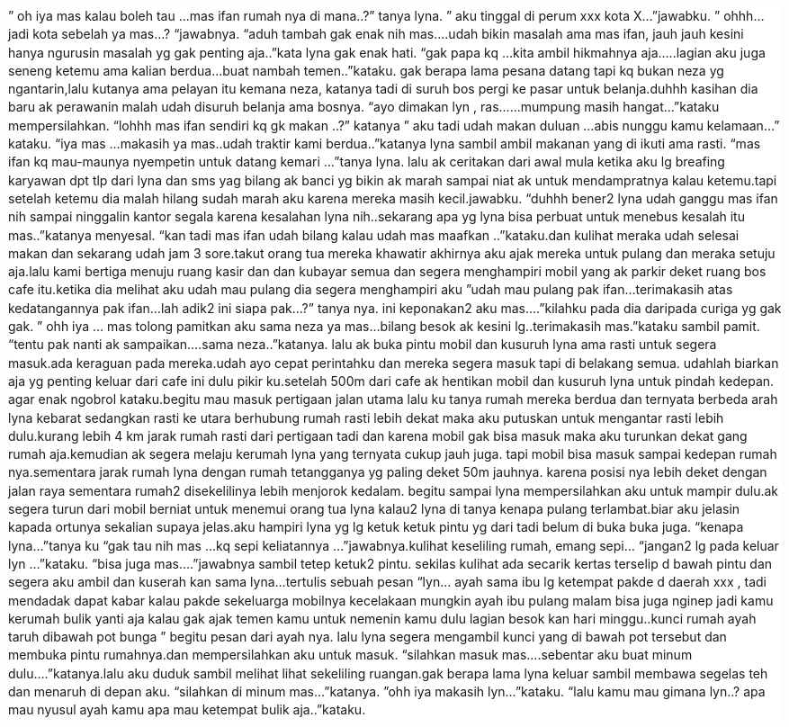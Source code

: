 ” oh iya mas kalau boleh tau …mas ifan rumah nya di mana..?” tanya lyna.
” aku tinggal di perum xxx kota X…”jawabku.
” ohhh…jadi kota sebelah ya mas…? “jawabnya.
“aduh tambah gak enak nih mas….udah bikin masalah ama mas ifan, jauh jauh kesini hanya ngurusin masalah yg gak penting aja..”kata lyna gak enak hati.
“gak papa kq …kita ambil hikmahnya aja…..lagian aku juga seneng ketemu ama kalian berdua…buat nambah temen..”kataku.
gak berapa lama pesana datang tapi kq bukan neza yg ngantarin,lalu kutanya ama pelayan itu kemana neza, katanya tadi di suruh bos pergi ke pasar untuk belanja.duhhh kasihan dia baru ak perawanin malah udah disuruh belanja ama bosnya.
“ayo dimakan lyn , ras……mumpung masih hangat…”kataku mempersilahkan.
“lohhh mas ifan sendiri kq gk makan ..?” katanya
” aku tadi udah makan duluan …abis nunggu kamu kelamaan…” kataku.
“iya mas …makasih ya mas..udah traktir kami berdua..”katanya lyna sambil ambil makanan yang di ikuti ama rasti.
“mas ifan kq mau-maunya nyempetin untuk datang kemari …”tanya lyna.
lalu ak ceritakan dari awal mula ketika aku lg breafing karyawan dpt tlp dari lyna dan sms yag bilang ak banci yg bikin ak marah sampai niat ak untuk mendampratnya kalau ketemu.tapi setelah ketemu dia malah hilang sudah marah aku karena mereka masih kecil.jawabku.
“duhhh bener2 lyna udah ganggu mas ifan nih sampai ninggalin kantor segala karena kesalahan lyna nih..sekarang apa yg lyna bisa perbuat untuk menebus kesalah itu mas..”katanya menyesal.
“kan tadi mas ifan udah bilang kalau udah mas maafkan ..”kataku.dan kulihat meraka udah selesai makan dan sekarang udah jam 3 sore.takut orang tua mereka khawatir akhirnya aku ajak mereka untuk pulang dan meraka setuju aja.lalu kami bertiga menuju ruang kasir dan dan kubayar semua dan segera menghampiri mobil yang ak parkir deket ruang bos cafe itu.ketika dia melihat aku udah mau pulang dia segera menghampiri aku
”udah mau pulang pak ifan…terimakasih atas kedatangannya pak ifan…lah adik2 ini siapa pak…?” tanya nya.
ini keponakan2 aku mas….”kilahku pada dia daripada curiga yg gak gak.
” ohh iya … mas tolong pamitkan aku sama neza ya mas…bilang besok ak kesini lg..terimakasih mas.”kataku sambil pamit.
“tentu pak nanti ak sampaikan….sama neza..”katanya.
lalu ak buka pintu mobil dan kusuruh lyna ama rasti untuk segera masuk.ada keraguan pada mereka.udah ayo cepat perintahku dan mereka segera masuk tapi di belakang semua. udahlah biarkan aja yg penting keluar dari cafe ini dulu pikir ku.setelah 500m dari cafe ak hentikan mobil dan kusuruh lyna untuk pindah kedepan. agar enak ngobrol kataku.begitu mau masuk pertigaan jalan utama lalu ku tanya rumah mereka berdua dan ternyata berbeda arah lyna kebarat sedangkan rasti ke utara berhubung rumah rasti lebih dekat maka aku putuskan untuk mengantar rasti lebih dulu.kurang lebih 4 km jarak rumah rasti dari pertigaan tadi dan karena mobil gak bisa masuk maka aku turunkan dekat gang rumah aja.kemudian ak segera melaju kerumah lyna yang ternyata cukup jauh juga. tapi mobil bisa masuk sampai kedepan rumah nya.sementara jarak rumah lyna dengan rumah tetangganya yg paling deket 50m jauhnya. karena posisi nya lebih deket dengan jalan raya sementara rumah2 disekelilinya lebih menjorok kedalam.
begitu sampai lyna mempersilahkan aku untuk mampir dulu.ak segera turun dari mobil berniat untuk menemui orang tua lyna kalau2 lyna di tanya kenapa pulang terlambat.biar aku jelasin kapada ortunya sekalian supaya jelas.aku hampiri lyna yg lg ketuk ketuk pintu yg dari tadi belum di buka buka juga.
“kenapa lyna…”tanya ku
“gak tau nih mas …kq sepi keliatannya …”jawabnya.kulihat keseliling rumah, emang sepi…
“jangan2 lg pada keluar lyn …”kataku.
“bisa juga mas….”jawabnya sambil tetep ketuk2 pintu.
sekilas kulihat ada secarik kertas terselip d bawah pintu dan segera aku ambil dan kuserah kan sama lyna…tertulis sebuah pesan
“lyn… ayah sama ibu lg ketempat pakde d daerah xxx , tadi mendadak dapat kabar kalau pakde sekeluarga mobilnya kecelakaan mungkin ayah ibu pulang malam bisa juga nginep jadi kamu kerumah bulik yanti aja kalau gak ajak temen kamu untuk nemenin kamu dulu lagian besok kan hari minggu..kunci rumah ayah taruh dibawah pot bunga ” begitu pesan dari ayah nya.
lalu lyna segera mengambil kunci yang di bawah pot tersebut dan membuka pintu rumahnya.dan mempersilahkan aku untuk masuk.
“silahkan masuk mas….sebentar aku buat minum dulu….”katanya.lalu aku duduk sambil melihat lihat sekeliling ruangan.gak berapa lama lyna keluar sambil membawa segelas teh dan menaruh di depan aku.
“silahkan di minum mas…”katanya.
”ohh iya makasih lyn…”kataku.
“lalu kamu mau gimana lyn..? apa mau nyusul ayah kamu apa mau ketempat bulik aja..”kataku.